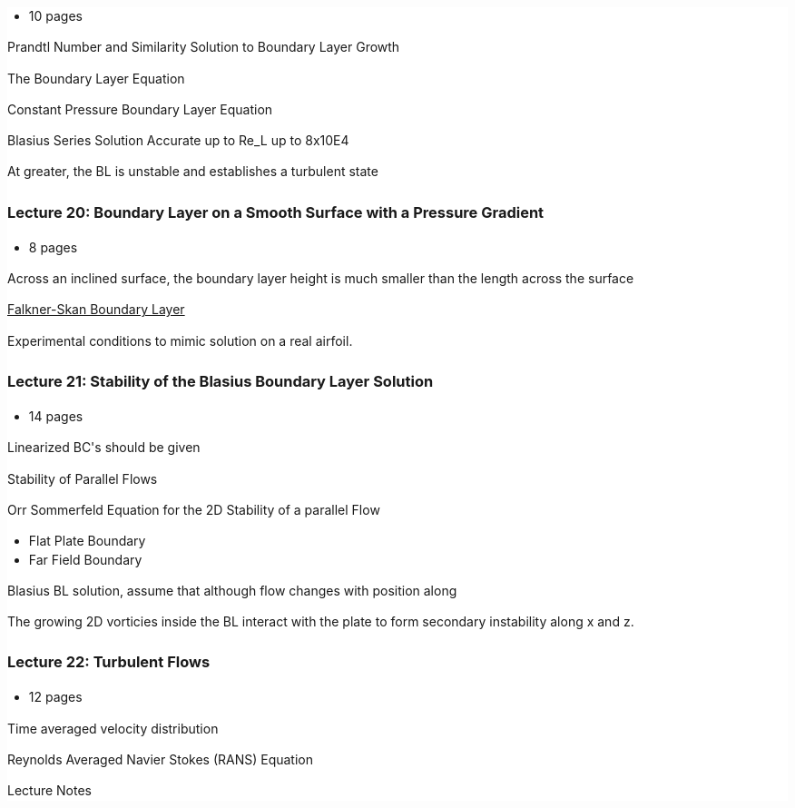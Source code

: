 * 10 pages

Prandtl Number and Similarity Solution to Boundary Layer Growth 

The Boundary Layer Equation 

Constant Pressure Boundary Layer Equation

Blasius Series Solution Accurate up to Re\_L up to 8x10E4

At greater, the BL is unstable and establishes a turbulent state



### Lecture 20: Boundary Layer on a Smooth Surface with a Pressure Gradient 

* 8 pages

Across an inclined surface, the boundary layer height is much smaller than the length across the surface 

[Falkner-Skan Boundary Layer](https://en.wikipedia.org/wiki/Falkner%E2%80%93Skan_boundary_layer)

Experimental conditions to mimic solution on a real airfoil. 





### Lecture 21: Stability of the Blasius Boundary Layer Solution 

* 14 pages

Linearized BC's should be given 

Stability of Parallel Flows 

Orr Sommerfeld Equation for the 2D Stability of a parallel Flow 

* Flat Plate Boundary
* Far Field Boundary 

Blasius BL solution, assume that although flow changes with position along 

The growing 2D vorticies inside the BL interact with the plate to form secondary instability along x and z. 



### Lecture 22: Turbulent Flows 

* 12 pages 

Time averaged velocity distribution

Reynolds Averaged Navier Stokes \(RANS\) Equation 

Lecture Notes

